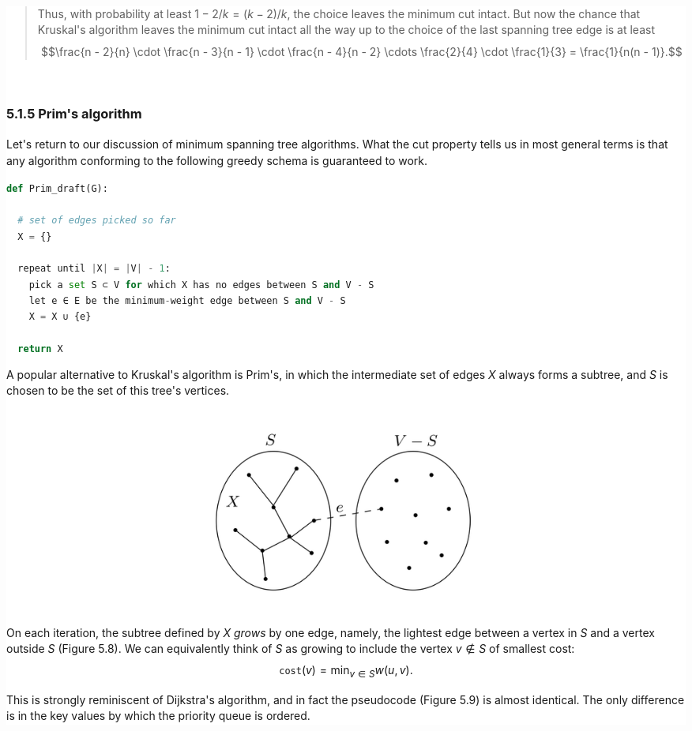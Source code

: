 > Thus, with probability at least $1 - 2 / k = (k - 2) / k$, the choice leaves the minimum cut intact. But now the chance that Kruskal's algorithm leaves the minimum cut intact all the way up to the choice of the last spanning tree edge is at least
> $$\frac{n - 2}{n} \cdot \frac{n - 3}{n - 1} \cdot \frac{n - 4}{n - 2} \cdots \frac{2}{4} \cdot \frac{1}{3} = \frac{1}{n(n - 1)}.$$

&nbsp;


### 5.1.5 Prim's algorithm

Let's return to our discussion of minimum spanning tree algorithms. What the cut property tells us in most general terms is that any algorithm conforming to the following greedy schema is guaranteed to work.

```python
def Prim_draft(G):

  # set of edges picked so far
  X = {}

  repeat until |X| = |V| - 1:
    pick a set S ⊂ V for which X has no edges between S and V - S
    let e ∈ E be the minimum-weight edge between S and V - S
    X = X ∪ {e}

  return X
```

A popular alternative to Kruskal's algorithm is Prim's, in which the intermediate set of edges $X$ always forms a subtree, and $S$ is chosen to be the set of this tree's vertices.

![**Figure 5.8** Prim's algorithm: the edges X form a tree, and S consists of its vertices.](fig-5.8-prim-algorithm.png)

On each iteration, the subtree defined by $X$ *grows* by one edge, namely, the lightest edge between a vertex in $S$ and a vertex outside $S$ (Figure 5.8). We can equivalently think of $S$ as growing to include the vertex $v \not\in S$ of smallest cost:
$$\texttt{cost}(v) = \min_{v \in S} w(u, v).$$

This is strongly reminiscent of Dijkstra's algorithm, and in fact the pseudocode (Figure 5.9) is almost identical. The only difference is in the key values by which the priority queue is ordered.
